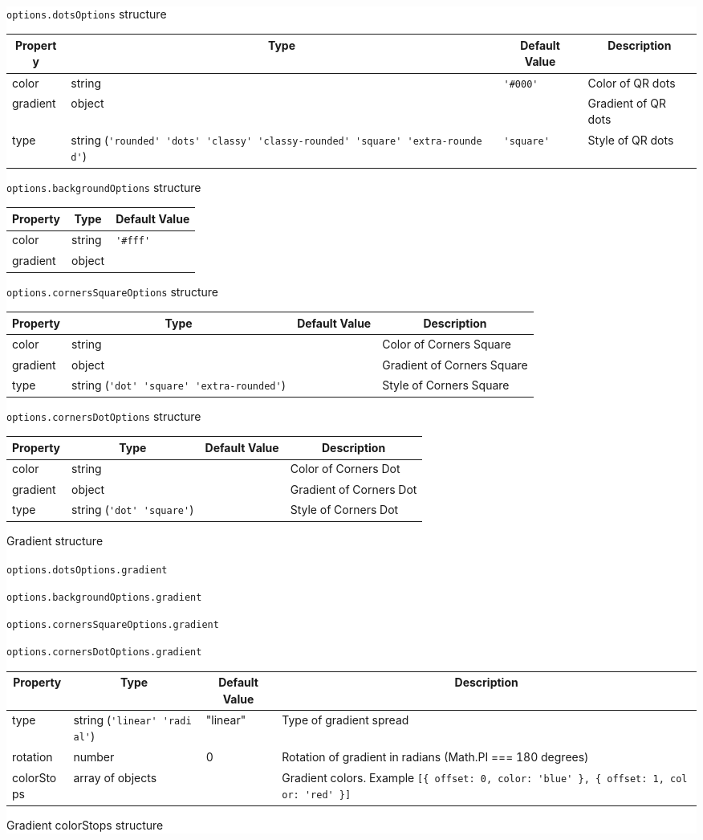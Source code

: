 `options.dotsOptions` structure

| Property | Type                                                                           | Default Value | Description         |
| -------- | ------------------------------------------------------------------------------ | ------------- | ------------------- |
| color    | string                                                                         | `'#000'`      | Color of QR dots    |
| gradient | object                                                                         |               | Gradient of QR dots |
| type     | string (`'rounded' 'dots' 'classy' 'classy-rounded' 'square' 'extra-rounded'`) | `'square'`    | Style of QR dots    |

`options.backgroundOptions` structure

| Property | Type   | Default Value |
| -------- | ------ | ------------- |
| color    | string | `'#fff'`      |
| gradient | object |

`options.cornersSquareOptions` structure

| Property | Type                                      | Default Value | Description                |
| -------- | ----------------------------------------- | ------------- | -------------------------- |
| color    | string                                    |               | Color of Corners Square    |
| gradient | object                                    |               | Gradient of Corners Square |
| type     | string (`'dot' 'square' 'extra-rounded'`) |               | Style of Corners Square    |

`options.cornersDotOptions` structure

| Property | Type                      | Default Value | Description             |
| -------- | ------------------------- | ------------- | ----------------------- |
| color    | string                    |               | Color of Corners Dot    |
| gradient | object                    |               | Gradient of Corners Dot |
| type     | string (`'dot' 'square'`) |               | Style of Corners Dot    |

Gradient structure

`options.dotsOptions.gradient`

`options.backgroundOptions.gradient`

`options.cornersSquareOptions.gradient`

`options.cornersDotOptions.gradient`

| Property   | Type                         | Default Value | Description                                                                            |
| ---------- | ---------------------------- | ------------- | -------------------------------------------------------------------------------------- |
| type       | string (`'linear' 'radial'`) | "linear"      | Type of gradient spread                                                                |
| rotation   | number                       | 0             | Rotation of gradient in radians (Math.PI === 180 degrees)                              |
| colorStops | array of objects             |               | Gradient colors. Example `[{ offset: 0, color: 'blue' }, { offset: 1, color: 'red' }]` |

Gradient colorStops structure
